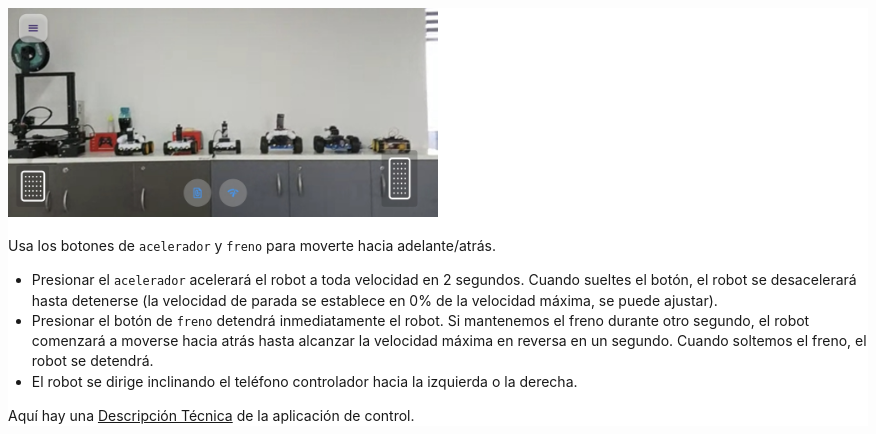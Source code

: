   <img src="../../docs/images/flutter_controller_tilt_mode.jpg" width="50%" />
</p>

Usa los botones de `acelerador` y `freno` para moverte hacia adelante/atrás.

- Presionar el `acelerador` acelerará el robot a toda velocidad en 2 segundos. Cuando sueltes el botón, el
  robot se desacelerará hasta detenerse (la velocidad de parada se establece en 0% de la velocidad máxima, se puede ajustar).
- Presionar el botón de `freno` detendrá inmediatamente el robot. Si mantenemos el freno durante otro segundo, el robot
  comenzará a moverse hacia atrás hasta alcanzar la velocidad máxima en reversa en un segundo. Cuando soltemos el freno, el
  robot se detendrá.
- El robot se dirige inclinando el teléfono controlador hacia la izquierda o la derecha.

Aquí hay una [Descripción Técnica](../../docs/technical/OpenBotController.pdf) de la aplicación de control.